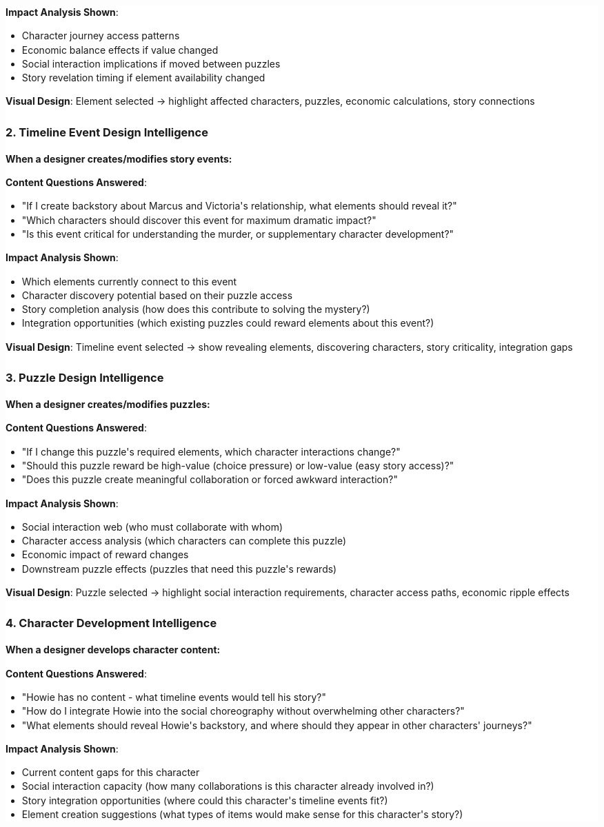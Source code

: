 **Impact Analysis Shown**:
- Character journey access patterns
- Economic balance effects if value changed
- Social interaction implications if moved between puzzles
- Story revelation timing if element availability changed

**Visual Design**: Element selected → highlight affected characters, puzzles, economic calculations, story connections

### 2. Timeline Event Design Intelligence  
**When a designer creates/modifies story events:**

**Content Questions Answered**:
- "If I create backstory about Marcus and Victoria's relationship, what elements should reveal it?"
- "Which characters should discover this event for maximum dramatic impact?"
- "Is this event critical for understanding the murder, or supplementary character development?"

**Impact Analysis Shown**:
- Which elements currently connect to this event
- Character discovery potential based on their puzzle access
- Story completion analysis (how does this contribute to solving the mystery?)
- Integration opportunities (which existing puzzles could reward elements about this event?)

**Visual Design**: Timeline event selected → show revealing elements, discovering characters, story criticality, integration gaps

### 3. Puzzle Design Intelligence
**When a designer creates/modifies puzzles:**

**Content Questions Answered**:
- "If I change this puzzle's required elements, which character interactions change?"
- "Should this puzzle reward be high-value (choice pressure) or low-value (easy story access)?"
- "Does this puzzle create meaningful collaboration or forced awkward interaction?"

**Impact Analysis Shown**:
- Social interaction web (who must collaborate with whom)
- Character access analysis (which characters can complete this puzzle)
- Economic impact of reward changes
- Downstream puzzle effects (puzzles that need this puzzle's rewards)

**Visual Design**: Puzzle selected → highlight social interaction requirements, character access paths, economic ripple effects

### 4. Character Development Intelligence
**When a designer develops character content:**

**Content Questions Answered**:
- "Howie has no content - what timeline events would tell his story?"
- "How do I integrate Howie into the social choreography without overwhelming other characters?"
- "What elements should reveal Howie's backstory, and where should they appear in other characters' journeys?"

**Impact Analysis Shown**:
- Current content gaps for this character
- Social interaction capacity (how many collaborations is this character already involved in?)
- Story integration opportunities (where could this character's timeline events fit?)
- Element creation suggestions (what types of items would make sense for this character's story?)
